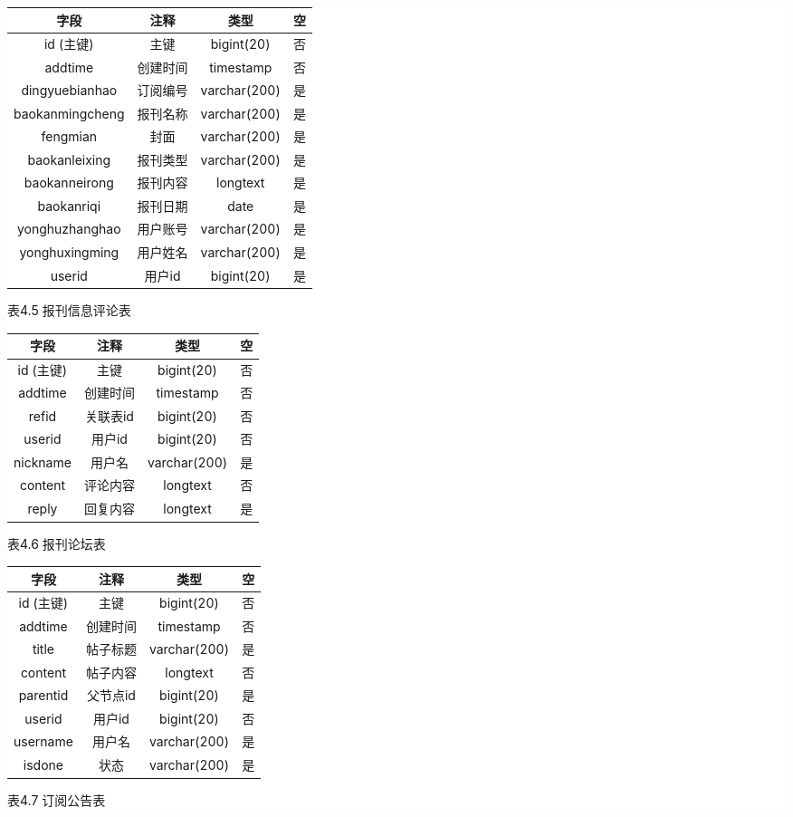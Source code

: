 |字段|注释|类型|空|
| :-: | :-: | :-: | :-: |
|id (主键)|主键|bigint(20)|否|
|addtime|创建时间|timestamp|否|
|dingyuebianhao|订阅编号|varchar(200)|是|
|baokanmingcheng|报刊名称|varchar(200)|是|
|fengmian|封面|varchar(200)|是|
|baokanleixing|报刊类型|varchar(200)|是|
|baokanneirong|报刊内容|longtext|是|
|baokanriqi|报刊日期|date|是|
|yonghuzhanghao|用户账号|varchar(200)|是|
|yonghuxingming|用户姓名|varchar(200)|是|
|userid|用户id|bigint(20)|是|


表4.5 报刊信息评论表

|字段|注释|类型|空|
| :-: | :-: | :-: | :-: |
|id (主键)|主键|bigint(20)|否|
|addtime|创建时间|timestamp|否|
|refid|关联表id|bigint(20)|否|
|userid|用户id|bigint(20)|否|
|nickname|用户名|varchar(200)|是|
|content|评论内容|longtext|否|
|reply|回复内容|longtext|是|
表4.6 报刊论坛表

|字段|注释|类型|空|
| :-: | :-: | :-: | :-: |
|id (主键)|主键|bigint(20)|否|
|addtime|创建时间|timestamp|否|
|title|帖子标题|varchar(200)|是|
|content|帖子内容|longtext|否|
|parentid|父节点id|bigint(20)|是|
|userid|用户id|bigint(20)|否|
|username|用户名|varchar(200)|是|
|isdone|状态|varchar(200)|是|
表4.7 订阅公告表
